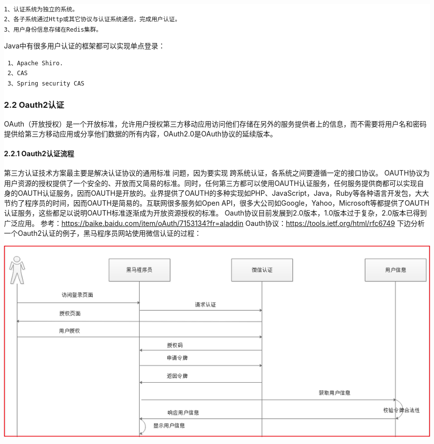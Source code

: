 ```
1、认证系统为独立的系统。 
2、各子系统通过Http或其它协议与认证系统通信，完成用户认证。 
3、用户身份信息存储在Redis集群。
```

 Java中有很多用户认证的框架都可以实现单点登录：

```
 1、Apache Shiro. 
 2、CAS 
 3、Spring security CAS    
```



### 2.2 Oauth2认证

OAuth（开放授权）是一个开放标准，允许用户授权第三方移动应用访问他们存储在另外的服务提供者上的信息，而不需要将用户名和密码提供给第三方移动应用或分享他们数据的所有内容，OAuth2.0是OAuth协议的延续版本。



#### 2.2.1 Oauth2认证流程

第三方认证技术方案最主要是解决认证协议的通用标准 问题，因为要实现 跨系统认证，各系统之间要遵循一定的接口协议。
OAUTH协议为用户资源的授权提供了一个安全的、开放而又简易的标准。同时，任何第三方都可以使用OAUTH认证服务，任何服务提供商都可以实现自身的OAUTH认证服务，因而OAUTH是开放的。业界提供了OAUTH的多种实现如PHP、JavaScript，Java，Ruby等各种语言开发包，大大节约了程序员的时间，因而OAUTH是简易的。互联网很多服务如Open API，很多大公司如Google，Yahoo，Microsoft等都提供了OAUTH认证服务，这些都足以说明OAUTH标准逐渐成为开放资源授权的标准。
Oauth协议目前发展到2.0版本，1.0版本过于复杂，2.0版本已得到广泛应用。
参考：https://baike.baidu.com/item/oAuth/7153134?fr=aladdin
Oauth协议：https://tools.ietf.org/html/rfc6749
下边分析一个Oauth2认证的例子，黑马程序员网站使用微信认证的过程：

![1562394786067](images\1562394786067.png)
